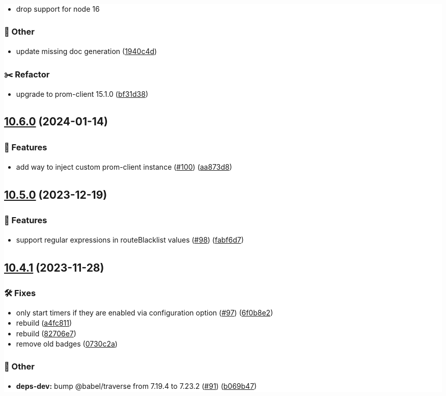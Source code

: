 * drop support for node 16

### 🧾 Other

* update missing doc generation ([1940c4d](https://github.com/SkeLLLa/fastify-metrics/commit/1940c4d505d800a4006b49090f79815fdaa4d49c))


### ✂️ Refactor

* upgrade to prom-client 15.1.0 ([bf31d38](https://github.com/SkeLLLa/fastify-metrics/commit/bf31d38f241680609f3c29efeeabf1a588fd716e))

## [10.6.0](https://github.com/SkeLLLa/fastify-metrics/compare/v10.5.0...v10.6.0) (2024-01-14)


### 🚀 Features

* add way to inject custom prom-client instance ([#100](https://github.com/SkeLLLa/fastify-metrics/issues/100)) ([aa873d8](https://github.com/SkeLLLa/fastify-metrics/commit/aa873d888eb5222cf66d3484231a516fb45b7603))

## [10.5.0](https://github.com/SkeLLLa/fastify-metrics/compare/v10.4.1...v10.5.0) (2023-12-19)


### 🚀 Features

* support regular expressions in routeBlacklist values ([#98](https://github.com/SkeLLLa/fastify-metrics/issues/98)) ([fabf6d7](https://github.com/SkeLLLa/fastify-metrics/commit/fabf6d71e52873db67b7093df5d80005083cd010))

## [10.4.1](https://github.com/SkeLLLa/fastify-metrics/compare/v10.4.0...v10.4.1) (2023-11-28)


### 🛠 Fixes

* only start timers if they are enabled via configuration option ([#97](https://github.com/SkeLLLa/fastify-metrics/issues/97)) ([6f0b8e2](https://github.com/SkeLLLa/fastify-metrics/commit/6f0b8e20a216376c3127e5621e8b27d760fbb07b))
* rebuild ([a4fc811](https://github.com/SkeLLLa/fastify-metrics/commit/a4fc81179163e5af23dfe1752855dc75064b8a95))
* rebuild ([82706e7](https://github.com/SkeLLLa/fastify-metrics/commit/82706e73ae915ace946207cbd733528b0f6e694b))
* remove old badges ([0730c2a](https://github.com/SkeLLLa/fastify-metrics/commit/0730c2a78dda4c8c3de6e764a8febfcebfa3ae3f))


### 🧾 Other

* **deps-dev:** bump @babel/traverse from 7.19.4 to 7.23.2 ([#91](https://github.com/SkeLLLa/fastify-metrics/issues/91)) ([b069b47](https://github.com/SkeLLLa/fastify-metrics/commit/b069b477fcabbf850a141e710dfa15b1226f9232))
